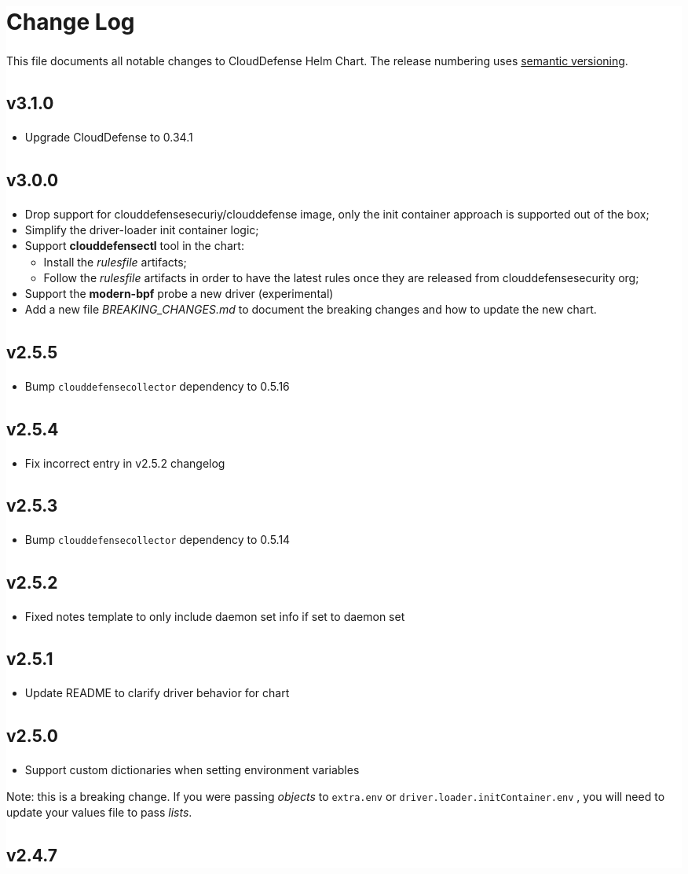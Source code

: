 # Change Log

This file documents all notable changes to CloudDefense Helm Chart. The release
numbering uses [semantic versioning](http://semver.org).

## v3.1.0
* Upgrade CloudDefense to 0.34.1

## v3.0.0
* Drop support for clouddefensesecuriy/clouddefense image, only the init container approach is supported out of the box;
* Simplify the driver-loader init container logic;
* Support **clouddefensectl** tool in the chart:
  * Install the *rulesfile* artifacts;
  * Follow the *rulesfile* artifacts in order to have the latest rules once they are released from clouddefensesecurity org;
* Support the **modern-bpf** probe a new driver (experimental)
* Add a new file *BREAKING_CHANGES.md* to document the breaking changes and how to update the new chart.

## v2.5.5

* Bump `clouddefensecollector` dependency to 0.5.16

## v2.5.4

* Fix incorrect entry in v2.5.2 changelog 

## v2.5.3

* Bump `clouddefensecollector` dependency to 0.5.14

## v2.5.2

* Fixed notes template to only include daemon set info if set to daemon set

## v2.5.1

* Update README to clarify driver behavior for chart

## v2.5.0

* Support custom dictionaries when setting environment variables

Note: this is a breaking change. If you were passing _objects_ to `extra.env` or `driver.loader.initContainer.env` , you will need to update your values file to pass _lists_.

## v2.4.7

